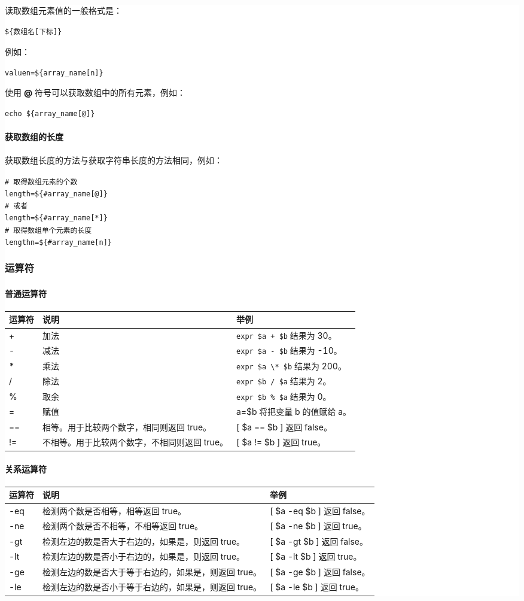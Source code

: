 读取数组元素值的一般格式是：

```
${数组名[下标]}
```

例如：

```
valuen=${array_name[n]}
```

使用 **@** 符号可以获取数组中的所有元素，例如：

```
echo ${array_name[@]}
```

#### 获取数组的长度

获取数组长度的方法与获取字符串长度的方法相同，例如：

```shell
# 取得数组元素的个数
length=${#array_name[@]}
# 或者
length=${#array_name[*]}
# 取得数组单个元素的长度
lengthn=${#array_name[n]}
```



### 运算符

#### 普通运算符

| 运算符 | 说明                                          | 举例                          |
| :----- | :-------------------------------------------- | :---------------------------- |
| +      | 加法                                          | `expr $a + $b` 结果为 30。    |
| -      | 减法                                          | `expr $a - $b` 结果为 -10。   |
| *      | 乘法                                          | `expr $a \* $b` 结果为  200。 |
| /      | 除法                                          | `expr $b / $a` 结果为 2。     |
| %      | 取余                                          | `expr $b % $a` 结果为 0。     |
| =      | 赋值                                          | a=$b 将把变量 b 的值赋给 a。  |
| ==     | 相等。用于比较两个数字，相同则返回 true。     | [ $a == $b ] 返回 false。     |
| !=     | 不相等。用于比较两个数字，不相同则返回 true。 | [ $a != $b ] 返回 true。      |



#### 关系运算符

| 运算符 | 说明                                                  | 举例                       |
| :----- | :---------------------------------------------------- | :------------------------- |
| -eq    | 检测两个数是否相等，相等返回 true。                   | [ $a -eq $b ] 返回 false。 |
| -ne    | 检测两个数是否不相等，不相等返回 true。               | [ $a -ne $b ] 返回 true。  |
| -gt    | 检测左边的数是否大于右边的，如果是，则返回 true。     | [ $a -gt $b ] 返回 false。 |
| -lt    | 检测左边的数是否小于右边的，如果是，则返回 true。     | [ $a -lt $b ] 返回 true。  |
| -ge    | 检测左边的数是否大于等于右边的，如果是，则返回 true。 | [ $a -ge $b ] 返回 false。 |
| -le    | 检测左边的数是否小于等于右边的，如果是，则返回 true。 | [ $a -le $b ] 返回 true。  |
